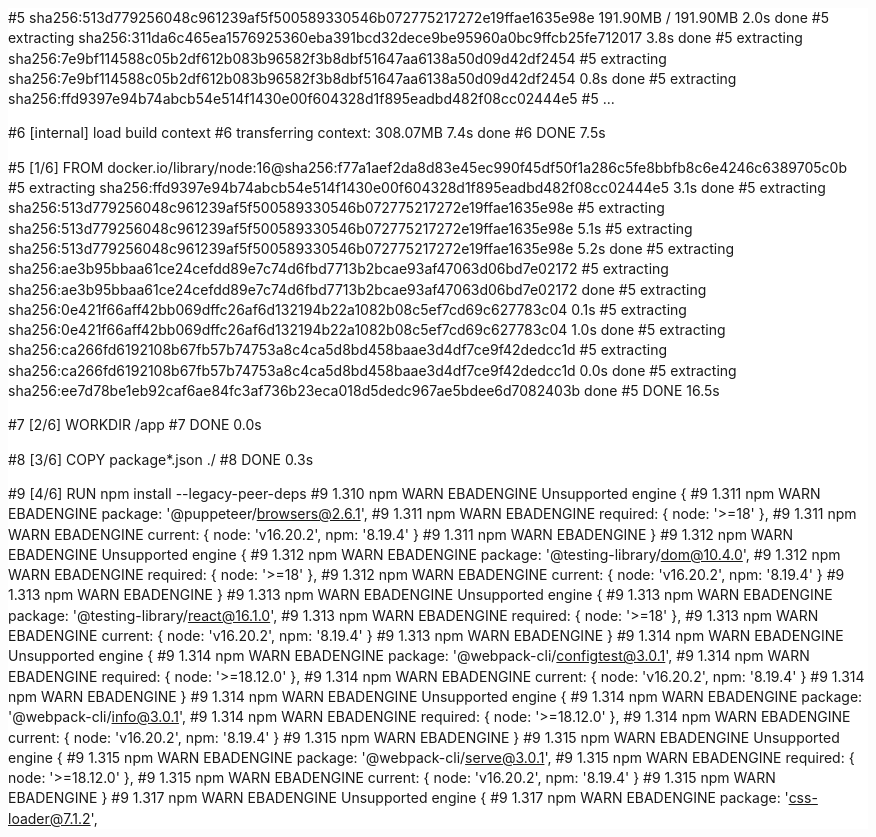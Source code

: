 #5 sha256:513d779256048c961239af5f500589330546b072775217272e19ffae1635e98e 191.90MB / 191.90MB 2.0s done
#5 extracting sha256:311da6c465ea1576925360eba391bcd32dece9be95960a0bc9ffcb25fe712017 3.8s done
#5 extracting sha256:7e9bf114588c05b2df612b083b96582f3b8dbf51647aa6138a50d09d42df2454
#5 extracting sha256:7e9bf114588c05b2df612b083b96582f3b8dbf51647aa6138a50d09d42df2454 0.8s done
#5 extracting sha256:ffd9397e94b74abcb54e514f1430e00f604328d1f895eadbd482f08cc02444e5
#5 ...

#6 [internal] load build context
#6 transferring context: 308.07MB 7.4s done
#6 DONE 7.5s

#5 [1/6] FROM docker.io/library/node:16@sha256:f77a1aef2da8d83e45ec990f45df50f1a286c5fe8bbfb8c6e4246c6389705c0b
#5 extracting sha256:ffd9397e94b74abcb54e514f1430e00f604328d1f895eadbd482f08cc02444e5 3.1s done
#5 extracting sha256:513d779256048c961239af5f500589330546b072775217272e19ffae1635e98e
#5 extracting sha256:513d779256048c961239af5f500589330546b072775217272e19ffae1635e98e 5.1s
#5 extracting sha256:513d779256048c961239af5f500589330546b072775217272e19ffae1635e98e 5.2s done
#5 extracting sha256:ae3b95bbaa61ce24cefdd89e7c74d6fbd7713b2bcae93af47063d06bd7e02172
#5 extracting sha256:ae3b95bbaa61ce24cefdd89e7c74d6fbd7713b2bcae93af47063d06bd7e02172 done
#5 extracting sha256:0e421f66aff42bb069dffc26af6d132194b22a1082b08c5ef7cd69c627783c04 0.1s
#5 extracting sha256:0e421f66aff42bb069dffc26af6d132194b22a1082b08c5ef7cd69c627783c04 1.0s done
#5 extracting sha256:ca266fd6192108b67fb57b74753a8c4ca5d8bd458baae3d4df7ce9f42dedcc1d
#5 extracting sha256:ca266fd6192108b67fb57b74753a8c4ca5d8bd458baae3d4df7ce9f42dedcc1d 0.0s done
#5 extracting sha256:ee7d78be1eb92caf6ae84fc3af736b23eca018d5dedc967ae5bdee6d7082403b done
#5 DONE 16.5s

#7 [2/6] WORKDIR /app
#7 DONE 0.0s

#8 [3/6] COPY package*.json ./
#8 DONE 0.3s

#9 [4/6] RUN npm install --legacy-peer-deps
#9 1.310 npm WARN EBADENGINE Unsupported engine {
#9 1.311 npm WARN EBADENGINE   package: '@puppeteer/browsers@2.6.1',
#9 1.311 npm WARN EBADENGINE   required: { node: '>=18' },
#9 1.311 npm WARN EBADENGINE   current: { node: 'v16.20.2', npm: '8.19.4' }
#9 1.311 npm WARN EBADENGINE }
#9 1.312 npm WARN EBADENGINE Unsupported engine {
#9 1.312 npm WARN EBADENGINE   package: '@testing-library/dom@10.4.0',
#9 1.312 npm WARN EBADENGINE   required: { node: '>=18' },
#9 1.312 npm WARN EBADENGINE   current: { node: 'v16.20.2', npm: '8.19.4' }
#9 1.313 npm WARN EBADENGINE }
#9 1.313 npm WARN EBADENGINE Unsupported engine {
#9 1.313 npm WARN EBADENGINE   package: '@testing-library/react@16.1.0',
#9 1.313 npm WARN EBADENGINE   required: { node: '>=18' },
#9 1.313 npm WARN EBADENGINE   current: { node: 'v16.20.2', npm: '8.19.4' }
#9 1.313 npm WARN EBADENGINE }
#9 1.314 npm WARN EBADENGINE Unsupported engine {
#9 1.314 npm WARN EBADENGINE   package: '@webpack-cli/configtest@3.0.1',
#9 1.314 npm WARN EBADENGINE   required: { node: '>=18.12.0' },
#9 1.314 npm WARN EBADENGINE   current: { node: 'v16.20.2', npm: '8.19.4' }
#9 1.314 npm WARN EBADENGINE }
#9 1.314 npm WARN EBADENGINE Unsupported engine {
#9 1.314 npm WARN EBADENGINE   package: '@webpack-cli/info@3.0.1',
#9 1.314 npm WARN EBADENGINE   required: { node: '>=18.12.0' },
#9 1.314 npm WARN EBADENGINE   current: { node: 'v16.20.2', npm: '8.19.4' }
#9 1.315 npm WARN EBADENGINE }
#9 1.315 npm WARN EBADENGINE Unsupported engine {
#9 1.315 npm WARN EBADENGINE   package: '@webpack-cli/serve@3.0.1',
#9 1.315 npm WARN EBADENGINE   required: { node: '>=18.12.0' },
#9 1.315 npm WARN EBADENGINE   current: { node: 'v16.20.2', npm: '8.19.4' }
#9 1.315 npm WARN EBADENGINE }
#9 1.317 npm WARN EBADENGINE Unsupported engine {
#9 1.317 npm WARN EBADENGINE   package: 'css-loader@7.1.2',